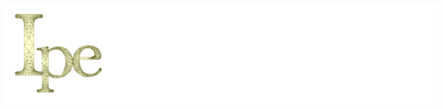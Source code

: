 <img src="https://github.com/satemochi/saaaaah/blob/master/geometric_misc/ipe_logo_workshop/constrained_triangulations_with_shape_of_Ipe.png" width=25%>